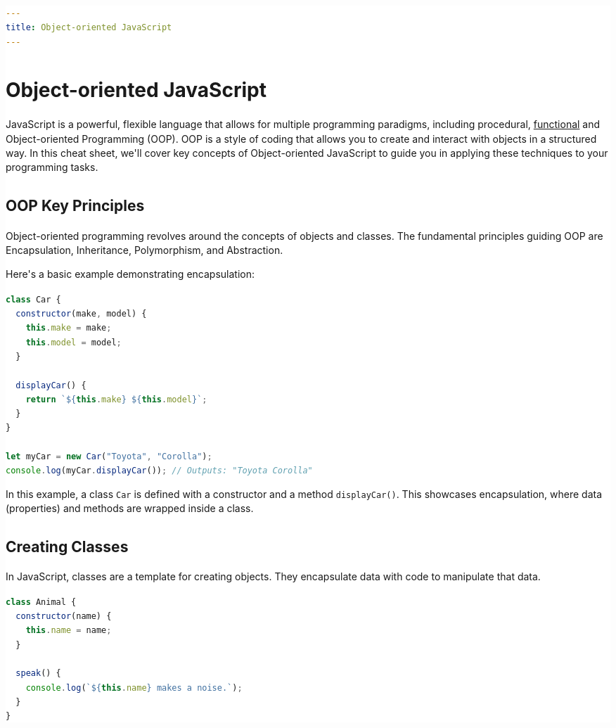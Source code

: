 ```yaml
---
title: Object-oriented JavaScript 
--- 
```


# Object-oriented JavaScript

JavaScript is a powerful, flexible language that allows for multiple programming paradigms, including procedural, <a href="/javascript/functional-javascript">functional</a> and Object-oriented Programming (OOP). OOP is a style of coding that allows you to create and interact with objects in a structured way. In this cheat sheet, we'll cover key concepts of Object-oriented JavaScript to guide you in applying these techniques to your programming tasks.

## OOP Key Principles

Object-oriented programming revolves around the concepts of objects and classes. The fundamental principles guiding OOP are Encapsulation, Inheritance, Polymorphism, and Abstraction.

Here's a basic example demonstrating encapsulation:

```javascript
class Car {
  constructor(make, model) {
    this.make = make;
    this.model = model;
  }

  displayCar() {
    return `${this.make} ${this.model}`;
  }
}

let myCar = new Car("Toyota", "Corolla");
console.log(myCar.displayCar()); // Outputs: "Toyota Corolla"
```

In this example, a class `Car` is defined with a constructor and a method `displayCar()`. This showcases encapsulation, where data (properties) and methods are wrapped inside a class.

## Creating Classes

In JavaScript, classes are a template for creating objects. They encapsulate data with code to manipulate that data.

```javascript
class Animal {
  constructor(name) {
    this.name = name;
  }

  speak() {
    console.log(`${this.name} makes a noise.`);
  }
}
```
